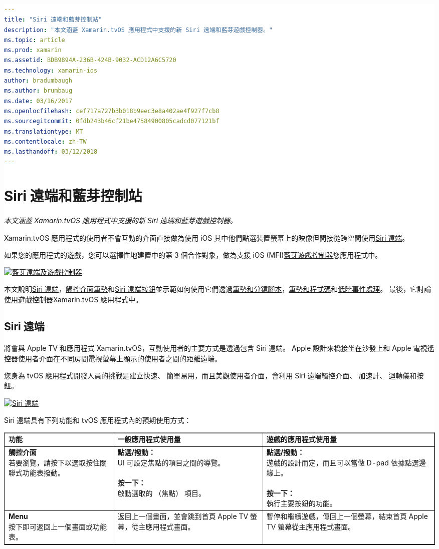 ```yaml
---
title: "Siri 遠端和藍芽控制站"
description: "本文涵蓋 Xamarin.tvOS 應用程式中支援的新 Siri 遠端和藍芽遊戲控制器。"
ms.topic: article
ms.prod: xamarin
ms.assetid: BDB9894A-236B-424B-9032-ACD12A6C5720
ms.technology: xamarin-ios
author: bradumbaugh
ms.author: brumbaug
ms.date: 03/16/2017
ms.openlocfilehash: cef717a727b3b018b9eec3e8a402ae4f927f7cb8
ms.sourcegitcommit: 0fdb243b46cf21be47584900805cadcd077121bf
ms.translationtype: MT
ms.contentlocale: zh-TW
ms.lasthandoff: 03/12/2018
---
```

# <a name="siri-remote-and-bluetooth-controllers"></a>Siri 遠端和藍芽控制站

_本文涵蓋 Xamarin.tvOS 應用程式中支援的新 Siri 遠端和藍芽遊戲控制器。_


Xamarin.tvOS 應用程式的使用者不會互動的介面直接做為使用 iOS 其中他們點選裝置螢幕上的映像但間接從跨空間使用[Siri 遠端](#The-Siri-Remote)。

如果您的應用程式的遊戲，您可以選擇性地建置中的第 3 個合作對象，做為支援 iOS (MFI)[藍芽遊戲控制器](#Bluetooth-Game-Controllers)您應用程式中。

[![](remote-bluetooth-images/intro01.png "藍芽遠端及遊戲控制器")](remote-bluetooth-images/intro01.png#lightbox)

本文說明[Siri 遠端](#The-Siri-Remote)，[觸控介面筆勢](#Touch-Surface-Gestures)和[Siri 遠端按鈕](#Siri-Remote-Buttons)並示範如何使用它們透過[筆勢和分鏡腳本](#Gestures-and-Storyboards)，[筆勢和程式碼](#Gestures-and-Code)和[低階事件處理](#Low-Level-Event-Handling)。 最後，它討論[使用遊戲控制器](#Working-with-Game-Controllers)Xamarin.tvOS 應用程式中。

<a name="The-Siri-Remote" />

## <a name="the-siri-remote"></a>Siri 遠端

將會與 Apple TV 和應用程式 Xamarin.tvOS，互動使用者的主要方式是透過包含 Siri 遠端。 Apple 設計來橋接坐在沙發上和 Apple 電視遙控器使用者介面在不同房間電視螢幕上顯示的使用者之間的距離遠端。

您身為 tvOS 應用程式開發人員的挑戰是建立快速、 簡單易用，而且美觀使用者介面，會利用 Siri 遠端觸控介面、 加速計、 迴轉儀和按鈕。

[![](remote-bluetooth-images/remote01.png "Siri 遠端")](remote-bluetooth-images/remote01.png#lightbox)

Siri 遠端具有下列功能和 tvOS 應用程式內的預期使用方式：

<table width="100%" border="1px">
<tr>
    <td><b>功能</b></td>
    <td><b>一般應用程式使用量</b></td>
    <td><b>遊戲的應用程式使用量</b></td>
</tr>
<tr>
    <td valign="top"><b>觸控介面</b><br/>若要瀏覽，請按下以選取按住關聯式功能表撥動。</td>
    <td valign="top"><b>點選/撥動：</b><br/>UI 可設定焦點的項目之間的導覽。<br/><br/><b>按一下：</b><br/>啟動選取的 （焦點） 項目。</td>
    <td valign="top"><b>點選/撥動：</b><br/>遊戲的設計而定，而且可以當做 D-pad 依據點選邊緣上。<br/><br/><b>按一下：</b><br/>執行主要按鈕的功能。</td>
</tr>
<tr>
    <td valign="top"><b>Menu</b><br/>按下即可返回上一個畫面或功能表。</td>
    <td valign="top">返回上一個畫面，並會跳到首頁 Apple TV 螢幕，從主應用程式畫面。</td>
    <td valign="top">暫停和繼續遊戲，傳回上一個螢幕，結束首頁 Apple TV 螢幕從主應用程式畫面。</td>
</tr>
<tr>